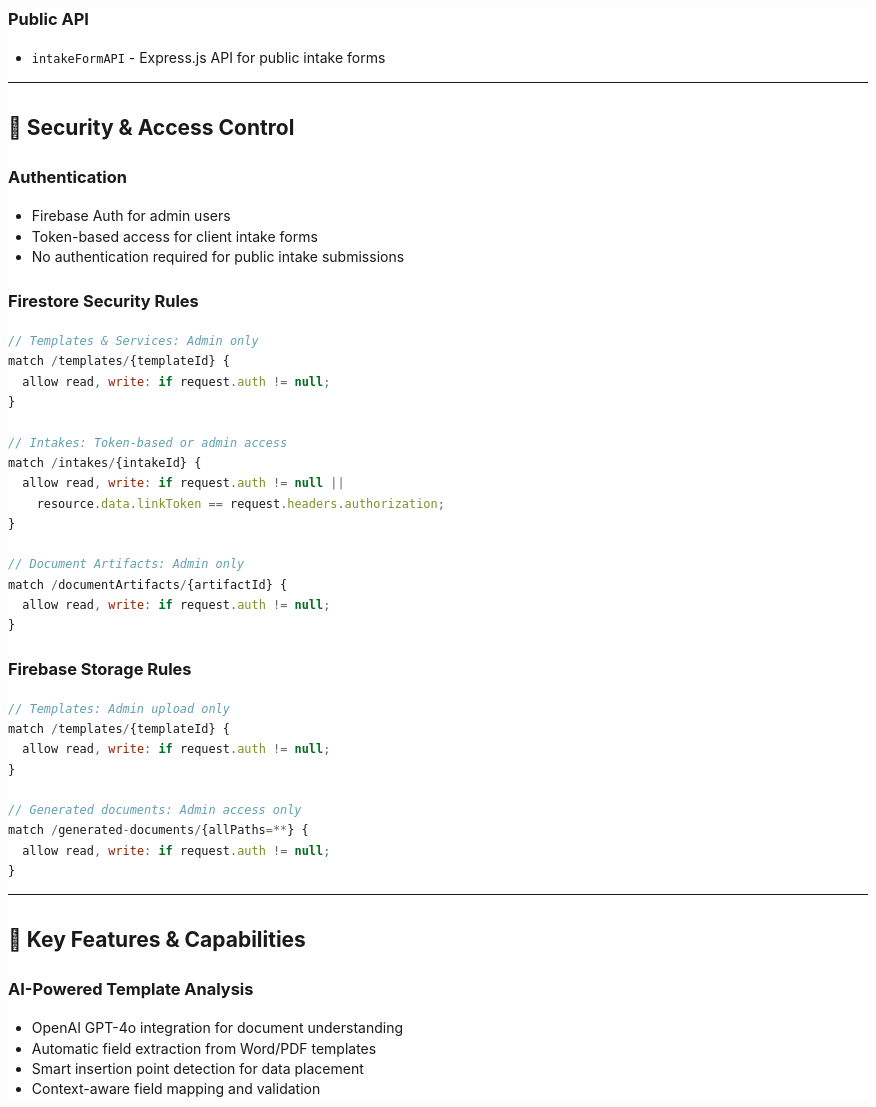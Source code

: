 ### **Public API**
- `intakeFormAPI` - Express.js API for public intake forms

---

## 🔐 Security & Access Control

### **Authentication**
- Firebase Auth for admin users
- Token-based access for client intake forms
- No authentication required for public intake submissions

### **Firestore Security Rules**
```javascript
// Templates & Services: Admin only
match /templates/{templateId} {
  allow read, write: if request.auth != null;
}

// Intakes: Token-based or admin access
match /intakes/{intakeId} {
  allow read, write: if request.auth != null || 
    resource.data.linkToken == request.headers.authorization;
}

// Document Artifacts: Admin only
match /documentArtifacts/{artifactId} {
  allow read, write: if request.auth != null;
}
```

### **Firebase Storage Rules**
```javascript
// Templates: Admin upload only
match /templates/{templateId} {
  allow read, write: if request.auth != null;
}

// Generated documents: Admin access only
match /generated-documents/{allPaths=**} {
  allow read, write: if request.auth != null;
}
```

---

## 🎯 Key Features & Capabilities

### **AI-Powered Template Analysis**
- OpenAI GPT-4o integration for document understanding
- Automatic field extraction from Word/PDF templates
- Smart insertion point detection for data placement
- Context-aware field mapping and validation
